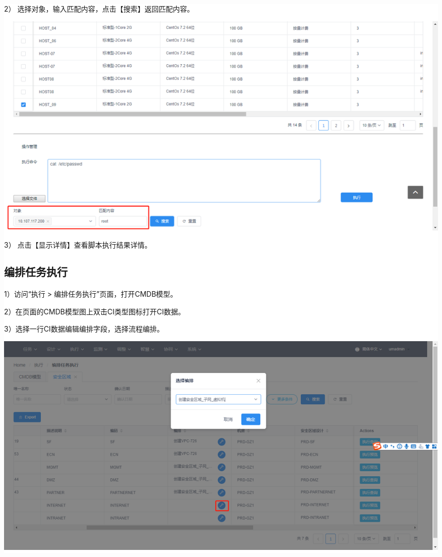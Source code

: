 

2） 选择对象，输入匹配内容，点击【搜索】返回匹配内容。

![batch_job_match](images/batch_job_match.png)

3） 点击【显示详情】查看脚本执行结果详情。


## 编排任务执行

1）访问“执行 > 编排任务执行”页面，打开CMDB模型。

2）在页面的CMDB模型图上双击CI类型图标打开CI数据。

3）选择一行CI数据编辑编排字段，选择流程编排。

![task_select](images/task_select.png)
